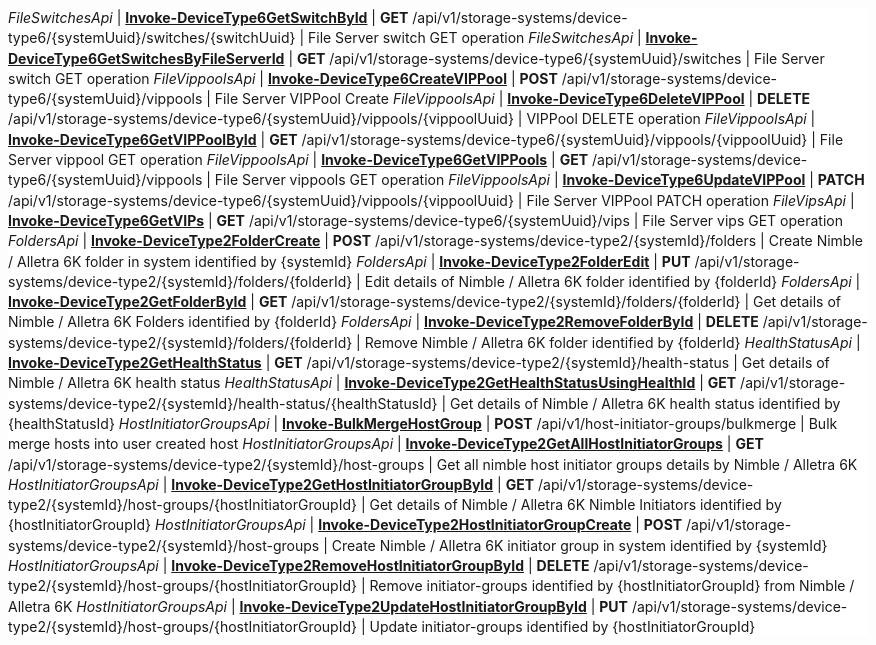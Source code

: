 *FileSwitchesApi* | [**Invoke-DeviceType6GetSwitchById**](docs/FileSwitchesApi.md#Invoke-DeviceType6GetSwitchById) | **GET** /api/v1/storage-systems/device-type6/{systemUuid}/switches/{switchUuid} | File Server switch GET operation
*FileSwitchesApi* | [**Invoke-DeviceType6GetSwitchesByFileServerId**](docs/FileSwitchesApi.md#Invoke-DeviceType6GetSwitchesByFileServerId) | **GET** /api/v1/storage-systems/device-type6/{systemUuid}/switches | File Server switch GET operation
*FileVippoolsApi* | [**Invoke-DeviceType6CreateVIPPool**](docs/FileVippoolsApi.md#Invoke-DeviceType6CreateVIPPool) | **POST** /api/v1/storage-systems/device-type6/{systemUuid}/vippools | File Server VIPPool Create
*FileVippoolsApi* | [**Invoke-DeviceType6DeleteVIPPool**](docs/FileVippoolsApi.md#Invoke-DeviceType6DeleteVIPPool) | **DELETE** /api/v1/storage-systems/device-type6/{systemUuid}/vippools/{vippoolUuid} | VIPPool DELETE operation
*FileVippoolsApi* | [**Invoke-DeviceType6GetVIPPoolById**](docs/FileVippoolsApi.md#Invoke-DeviceType6GetVIPPoolById) | **GET** /api/v1/storage-systems/device-type6/{systemUuid}/vippools/{vippoolUuid} | File Server vippool GET operation
*FileVippoolsApi* | [**Invoke-DeviceType6GetVIPPools**](docs/FileVippoolsApi.md#Invoke-DeviceType6GetVIPPools) | **GET** /api/v1/storage-systems/device-type6/{systemUuid}/vippools | File Server vippools GET operation
*FileVippoolsApi* | [**Invoke-DeviceType6UpdateVIPPool**](docs/FileVippoolsApi.md#Invoke-DeviceType6UpdateVIPPool) | **PATCH** /api/v1/storage-systems/device-type6/{systemUuid}/vippools/{vippoolUuid} | File Server VIPPool PATCH operation
*FileVipsApi* | [**Invoke-DeviceType6GetVIPs**](docs/FileVipsApi.md#Invoke-DeviceType6GetVIPs) | **GET** /api/v1/storage-systems/device-type6/{systemUuid}/vips | File Server vips GET operation
*FoldersApi* | [**Invoke-DeviceType2FolderCreate**](docs/FoldersApi.md#Invoke-DeviceType2FolderCreate) | **POST** /api/v1/storage-systems/device-type2/{systemId}/folders | Create Nimble / Alletra 6K folder in system identified by {systemId}
*FoldersApi* | [**Invoke-DeviceType2FolderEdit**](docs/FoldersApi.md#Invoke-DeviceType2FolderEdit) | **PUT** /api/v1/storage-systems/device-type2/{systemId}/folders/{folderId} | Edit details of Nimble / Alletra 6K folder identified by {folderId}
*FoldersApi* | [**Invoke-DeviceType2GetFolderById**](docs/FoldersApi.md#Invoke-DeviceType2GetFolderById) | **GET** /api/v1/storage-systems/device-type2/{systemId}/folders/{folderId} | Get details of Nimble / Alletra 6K Folders identified by {folderId}
*FoldersApi* | [**Invoke-DeviceType2RemoveFolderById**](docs/FoldersApi.md#Invoke-DeviceType2RemoveFolderById) | **DELETE** /api/v1/storage-systems/device-type2/{systemId}/folders/{folderId} | Remove Nimble / Alletra 6K folder identified by {folderId}
*HealthStatusApi* | [**Invoke-DeviceType2GetHealthStatus**](docs/HealthStatusApi.md#Invoke-DeviceType2GetHealthStatus) | **GET** /api/v1/storage-systems/device-type2/{systemId}/health-status | Get details of  Nimble / Alletra 6K health status
*HealthStatusApi* | [**Invoke-DeviceType2GetHealthStatusUsingHealthId**](docs/HealthStatusApi.md#Invoke-DeviceType2GetHealthStatusUsingHealthId) | **GET** /api/v1/storage-systems/device-type2/{systemId}/health-status/{healthStatusId} | Get details of  Nimble / Alletra 6K health status identified by {healthStatusId}
*HostInitiatorGroupsApi* | [**Invoke-BulkMergeHostGroup**](docs/HostInitiatorGroupsApi.md#Invoke-BulkMergeHostGroup) | **POST** /api/v1/host-initiator-groups/bulkmerge | Bulk merge hosts into user created host
*HostInitiatorGroupsApi* | [**Invoke-DeviceType2GetAllHostInitiatorGroups**](docs/HostInitiatorGroupsApi.md#Invoke-DeviceType2GetAllHostInitiatorGroups) | **GET** /api/v1/storage-systems/device-type2/{systemId}/host-groups | Get all nimble host initiator groups details by Nimble / Alletra 6K
*HostInitiatorGroupsApi* | [**Invoke-DeviceType2GetHostInitiatorGroupById**](docs/HostInitiatorGroupsApi.md#Invoke-DeviceType2GetHostInitiatorGroupById) | **GET** /api/v1/storage-systems/device-type2/{systemId}/host-groups/{hostInitiatorGroupId} | Get details of Nimble / Alletra 6K Nimble Initiators identified by {hostInitiatorGroupId}
*HostInitiatorGroupsApi* | [**Invoke-DeviceType2HostInitiatorGroupCreate**](docs/HostInitiatorGroupsApi.md#Invoke-DeviceType2HostInitiatorGroupCreate) | **POST** /api/v1/storage-systems/device-type2/{systemId}/host-groups | Create Nimble / Alletra 6K initiator group in system identified by {systemId}
*HostInitiatorGroupsApi* | [**Invoke-DeviceType2RemoveHostInitiatorGroupById**](docs/HostInitiatorGroupsApi.md#Invoke-DeviceType2RemoveHostInitiatorGroupById) | **DELETE** /api/v1/storage-systems/device-type2/{systemId}/host-groups/{hostInitiatorGroupId} | Remove initiator-groups identified by {hostInitiatorGroupId} from Nimble / Alletra 6K
*HostInitiatorGroupsApi* | [**Invoke-DeviceType2UpdateHostInitiatorGroupById**](docs/HostInitiatorGroupsApi.md#Invoke-DeviceType2UpdateHostInitiatorGroupById) | **PUT** /api/v1/storage-systems/device-type2/{systemId}/host-groups/{hostInitiatorGroupId} | Update initiator-groups identified by {hostInitiatorGroupId}